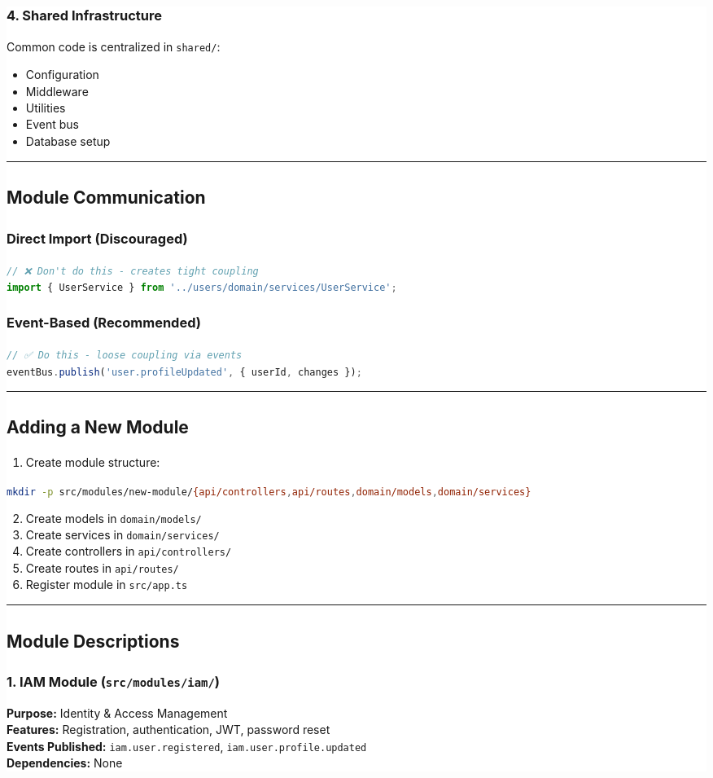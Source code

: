 ### 4. Shared Infrastructure

Common code is centralized in `shared/`:

- Configuration
- Middleware
- Utilities
- Event bus
- Database setup

---

## Module Communication

### Direct Import (Discouraged)

```typescript
// ❌ Don't do this - creates tight coupling
import { UserService } from '../users/domain/services/UserService';
```

### Event-Based (Recommended)

```typescript
// ✅ Do this - loose coupling via events
eventBus.publish('user.profileUpdated', { userId, changes });
```

---

## Adding a New Module

1. Create module structure:

```bash
mkdir -p src/modules/new-module/{api/controllers,api/routes,domain/models,domain/services}
```

2. Create models in `domain/models/`
3. Create services in `domain/services/`
4. Create controllers in `api/controllers/`
5. Create routes in `api/routes/`
6. Register module in `src/app.ts`

---

## Module Descriptions

### 1. **IAM Module** (`src/modules/iam/`)

**Purpose:** Identity & Access Management  
**Features:** Registration, authentication, JWT, password reset  
**Events Published:** `iam.user.registered`, `iam.user.profile.updated`  
**Dependencies:** None
